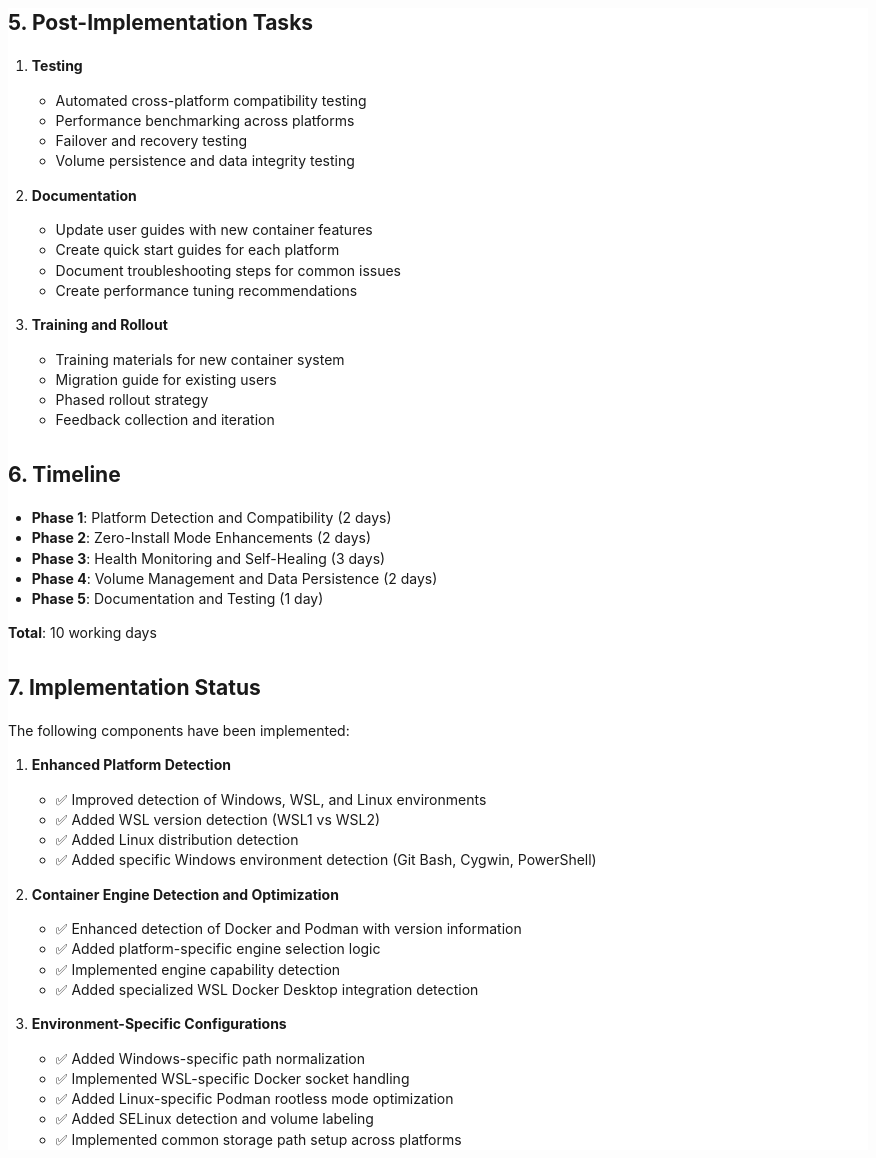 ## 5. Post-Implementation Tasks

1. **Testing**
   - Automated cross-platform compatibility testing
   - Performance benchmarking across platforms
   - Failover and recovery testing
   - Volume persistence and data integrity testing

2. **Documentation**
   - Update user guides with new container features
   - Create quick start guides for each platform
   - Document troubleshooting steps for common issues
   - Create performance tuning recommendations

3. **Training and Rollout**
   - Training materials for new container system
   - Migration guide for existing users
   - Phased rollout strategy
   - Feedback collection and iteration

## 6. Timeline

- **Phase 1**: Platform Detection and Compatibility (2 days)
- **Phase 2**: Zero-Install Mode Enhancements (2 days)
- **Phase 3**: Health Monitoring and Self-Healing (3 days)
- **Phase 4**: Volume Management and Data Persistence (2 days)
- **Phase 5**: Documentation and Testing (1 day)

**Total**: 10 working days

## 7. Implementation Status

The following components have been implemented:

1. **Enhanced Platform Detection**
   - ✅ Improved detection of Windows, WSL, and Linux environments
   - ✅ Added WSL version detection (WSL1 vs WSL2)
   - ✅ Added Linux distribution detection
   - ✅ Added specific Windows environment detection (Git Bash, Cygwin, PowerShell)

2. **Container Engine Detection and Optimization**
   - ✅ Enhanced detection of Docker and Podman with version information
   - ✅ Added platform-specific engine selection logic
   - ✅ Implemented engine capability detection
   - ✅ Added specialized WSL Docker Desktop integration detection

3. **Environment-Specific Configurations**
   - ✅ Added Windows-specific path normalization
   - ✅ Implemented WSL-specific Docker socket handling
   - ✅ Added Linux-specific Podman rootless mode optimization
   - ✅ Added SELinux detection and volume labeling
   - ✅ Implemented common storage path setup across platforms
